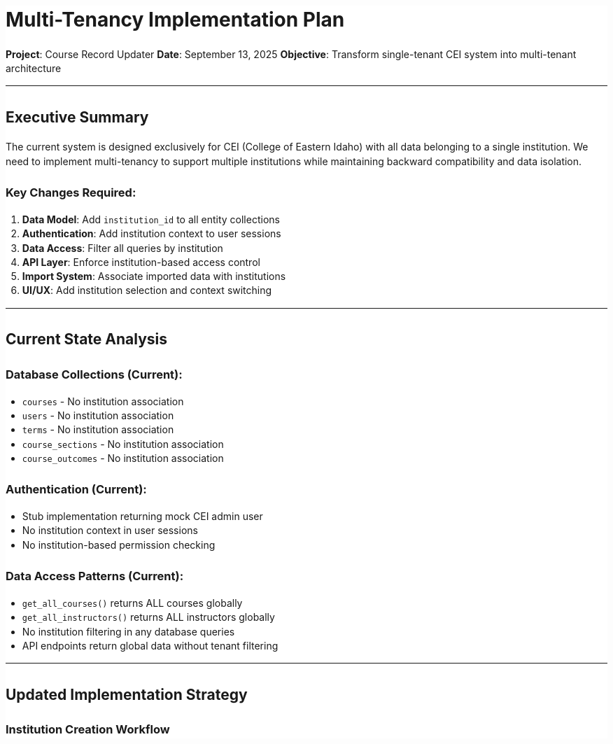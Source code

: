 # Multi-Tenancy Implementation Plan
**Project**: Course Record Updater
**Date**: September 13, 2025
**Objective**: Transform single-tenant CEI system into multi-tenant architecture

---

## Executive Summary

The current system is designed exclusively for CEI (College of Eastern Idaho) with all data belonging to a single institution. We need to implement multi-tenancy to support multiple institutions while maintaining backward compatibility and data isolation.

### Key Changes Required:
1. **Data Model**: Add `institution_id` to all entity collections
2. **Authentication**: Add institution context to user sessions
3. **Data Access**: Filter all queries by institution
4. **API Layer**: Enforce institution-based access control
5. **Import System**: Associate imported data with institutions
6. **UI/UX**: Add institution selection and context switching

---

## Current State Analysis

### Database Collections (Current):
- `courses` - No institution association
- `users` - No institution association  
- `terms` - No institution association
- `course_sections` - No institution association
- `course_outcomes` - No institution association

### Authentication (Current):
- Stub implementation returning mock CEI admin user
- No institution context in user sessions
- No institution-based permission checking

### Data Access Patterns (Current):
- `get_all_courses()` returns ALL courses globally
- `get_all_instructors()` returns ALL instructors globally
- No institution filtering in any database queries
- API endpoints return global data without tenant filtering

---

## Updated Implementation Strategy

### Institution Creation Workflow
